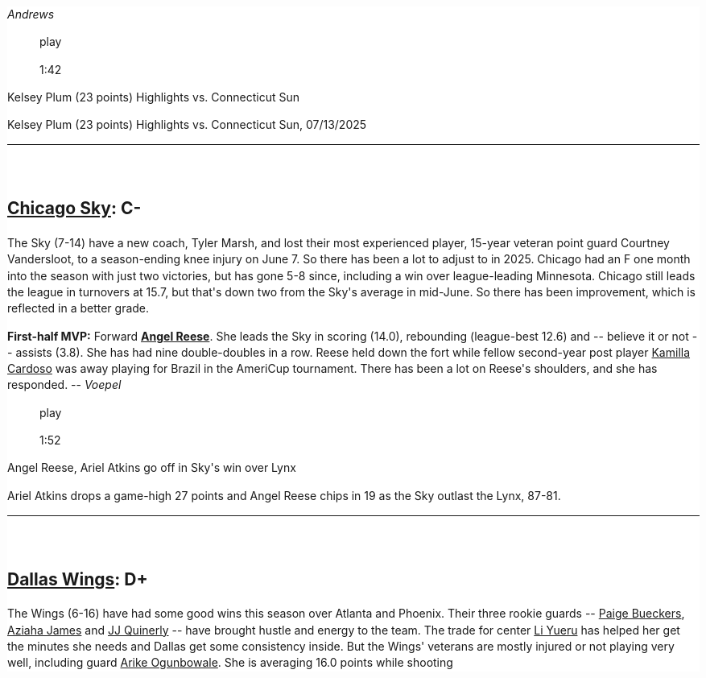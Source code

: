 <em>Andrews</em></p><div data-behavior="video_scroll"><figure data-video="watch,640,360,45735612,whitelist-VG|SR|PA|UG|CV|MX|CI|TT|BR|MH|KE|BS|CM|ST|JM|EC|ZM|PW|SZ|SV|GB|UK|MS|NI|BJ|BQ|CR|GD|GF|CD|AW|MP|SC|VE|MF|ML|MG|GH|BB|BI|BZ|AS|BW|ET|TZ|BF|GY|SL|KN|MU|RE|TC|GN|FM|BM|ER|NG|BO|GU|MQ|MZ|AU|HT|PY|UM|KY|GW|US|PR|VI|UY|CG|NE|CU|NZ|KM|NA|AO|GP|CL|CO|LS|VC|CF|SX|TG|ZA|LR|AR|SS|MW|FJ|PE|AM|RW|SN|AG|GA|HN|GM|DO|GQ|GT|AI|ZW|LC|" data-cerebro-id="68744a1cac2b6424ea646841" data-title="Kelsey Plum (23 points) Highlights vs. Connecticut Sun" data-source="espn" data-contributing-partner="wsc"><picture><source data-srcset="https://a1.espncdn.com/combiner/i?img=%2Fmedia%2Fmotion%2Fwsc%2F2025%2F0714%2Fc32678dd%2Db3e9%2D4ad3%2D977e%2De6bec05f86a3%2Fc32678dd%2Db3e9%2D4ad3%2D977e%2De6bec05f86a3.jpg&amp;w=640&amp;h=360&amp;cquality=80&amp;format=jpg" media="(min-width: 376px)"><source data-srcset="https://a1.espncdn.com/combiner/i?img=%2Fmedia%2Fmotion%2Fwsc%2F2025%2F0714%2Fc32678dd%2Db3e9%2D4ad3%2D977e%2De6bec05f86a3%2Fc32678dd%2Db3e9%2D4ad3%2D977e%2De6bec05f86a3.jpg&amp;w=335&amp;cquality=80, https://a1.espncdn.com/combiner/i?img=%2Fmedia%2Fmotion%2Fwsc%2F2025%2F0714%2Fc32678dd%2Db3e9%2D4ad3%2D977e%2De6bec05f86a3%2Fc32678dd%2Db3e9%2D4ad3%2D977e%2De6bec05f86a3.jpg&amp;w=670&amp;cquality=40&amp;format=jpg 2x" media="(max-width: 375px)"></picture><span data-id="45735612">play</span><figcaption><p>1:42</p></figcaption></figure><div><p>Kelsey Plum (23 points) Highlights vs. Connecticut Sun</p><p>Kelsey Plum (23 points) Highlights vs. Connecticut Sun, 07/13/2025</p></div></div><hr><p><img alt="" src="https://a.espncdn.com/combiner/i?img=/i/teamlogos/wnba/500/chi.png&amp;h=60&amp;w=60" width="30"></p><h2><a data-clubhouse-guid="3b4b0e25-5d0c-1ce2-ab25-580273be43e4" href="https://www.espn.com/wnba/team/_/name/chi/chicago-sky">Chicago Sky</a>: C-</h2><p>The Sky (7-14) have a new coach, Tyler Marsh, and lost their most experienced player, 15-year veteran point guard Courtney Vandersloot, to a season-ending knee injury on June 7. So there has been a lot to adjust to in 2025. Chicago had an F one month into the season with just two victories, but has gone 5-8 since, including a win over league-leading Minnesota. Chicago still leads the league in turnovers at 15.7, but that's down two from the Sky's average in mid-June. So there has been improvement, which is reflected in a better grade.</p><p><strong>First-half MVP:</strong> Forward <strong><a data-player-guid="198d799e-9709-3062-8402-34f309bf151e" href="https://www.espn.com/wnba/player/_/id/4433402/angel-reese">Angel Reese</a></strong>. She leads the Sky in scoring (14.0), rebounding (league-best 12.6) and -- believe it or not -- assists (3.8). She has had nine double-doubles in a row. Reese held down the fort while fellow second-year post player <a href="https://www.espn.com/wnba/player/_/id/4433405/kamilla-cardoso">Kamilla Cardoso</a> was away playing for Brazil in the AmeriCup tournament. There has been a lot on Reese's shoulders, and she has responded. -- <em>Voepel</em></p><div data-behavior="video_scroll"><figure data-video="watch,640,360,45725130,whitelist-AU|AR|BJ|CF|FM|AM|MZ|TT|BS|VG|SC|BF|LS|NG|SL|AG|EC|LR|NA|MU|MW|CR|MX|SX|GM|GP|GW|BR|NI|BB|GN|NE|GY|UG|GD|SV|ZM|SN|US|AS|GU|MP|PR|VI|UM|GB|UK|CL|PY|ST|CO|GQ|KE|MH|MQ|NZ|VC|AW|TC|CU|CV|MF|BO|BM|CM|KM|BQ|PW|PA|ZW|SR|JM|UY|AI|PE|BZ|BW|MG|CI|SS|GT|TZ|FJ|CG|BI|GA|GF|MS|VE|TG|GH|LC|ER|RW|ET|ML|AO|SZ|HT|CD|KY|ZA|RE|KN|DO|HN|" data-cerebro-id="6872b898f9cb241c51c4c181" data-title="Angel Reese, Ariel Atkins go off in Sky's win over Lynx" data-source="espn" data-contributing-partner="wsc"><picture><source data-srcset="https://a3.espncdn.com/combiner/i?img=%2Fmedia%2Fmotion%2F2025%2F0712%2Fss_20250712_153345662_2893067%2Fss_20250712_153345662_2893067.jpg&amp;w=640&amp;h=360&amp;cquality=80&amp;format=jpg" media="(min-width: 376px)"><source data-srcset="https://a3.espncdn.com/combiner/i?img=%2Fmedia%2Fmotion%2F2025%2F0712%2Fss_20250712_153345662_2893067%2Fss_20250712_153345662_2893067.jpg&amp;w=335&amp;cquality=80, https://a3.espncdn.com/combiner/i?img=%2Fmedia%2Fmotion%2F2025%2F0712%2Fss_20250712_153345662_2893067%2Fss_20250712_153345662_2893067.jpg&amp;w=670&amp;cquality=40&amp;format=jpg 2x" media="(max-width: 375px)"></picture><span data-id="45725130">play</span><figcaption><p>1:52</p></figcaption></figure><div><p>Angel Reese, Ariel Atkins go off in Sky's win over Lynx</p><p>Ariel Atkins drops a game-high 27 points and Angel Reese chips in 19 as the Sky outlast the Lynx, 87-81.</p></div></div><hr><p><img alt="" src="https://a.espncdn.com/combiner/i?img=/i/teamlogos/wnba/500/dal.png&amp;h=60&amp;w=60" width="30"></p><h2><a data-clubhouse-guid="34946ff8-281e-c57d-bb76-37fb1ebe3ec6" href="https://www.espn.com/wnba/team/_/name/dal/dallas-wings">Dallas Wings</a>: D+</h2><p>The Wings (6-16) have had some good wins this season over Atlanta and Phoenix. Their three rookie guards -- <a data-player-guid="5d79683b-b6b8-3474-a96f-617daff9251e" href="https://www.espn.com/wnba/player/_/id/4433730/paige-bueckers">Paige Bueckers</a>, <a data-player-guid="8414d14d-bade-316b-8e82-203de8c26582" href="https://www.espn.com/wnba/player/_/id/4433807/aziaha-james">Aziaha James</a> and <a data-player-guid="00fd5edf-6b2a-3da4-b07a-13657a4d9afd" href="https://www.espn.com/wnba/player/_/id/4434015/jj-quinerly">JJ Quinerly</a> -- have brought hustle and energy to the team. The trade for center <a data-player-guid="1d6e733c-164b-a6e7-df54-d1e5fa8f8117" href="https://www.espn.com/wnba/player/_/id/4336633/li-yueru">Li Yueru</a> has helped her get the minutes she needs and Dallas get some consistency inside. But the Wings' veterans are mostly injured or not playing very well, including guard <a data-player-guid="a35875ce-3ef4-61d5-9a20-483b82d82ed9" href="https://www.espn.com/wnba/player/_/id/3904577/arike-ogunbowale">Arike Ogunbowale</a>. She is averaging 16.0 points while shooting